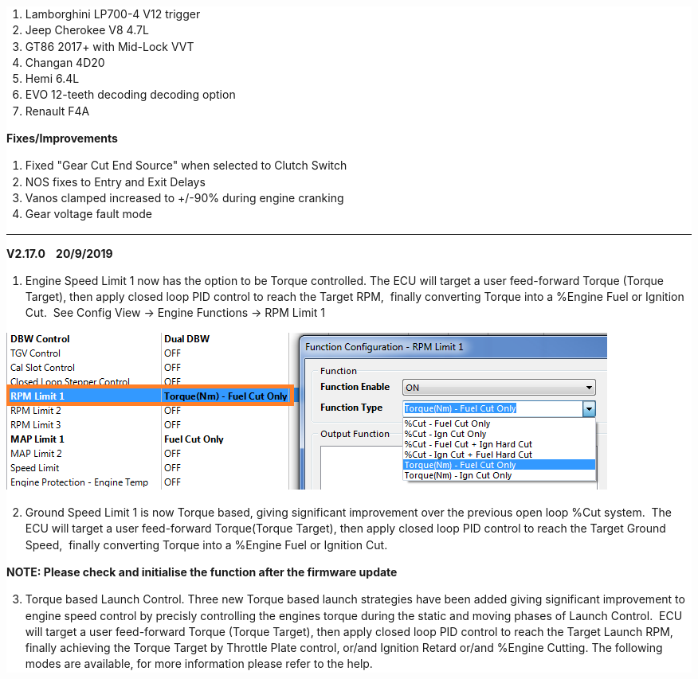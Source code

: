 1. Lamborghini LP700-4 V12 trigger
1. Jeep Cherokee V8 4.7L&nbsp;
1. GT86 2017+ with Mid-Lock VVT
1. Changan 4D20&nbsp;
1. Hemi 6.4L
1. EVO 12-teeth decoding decoding option&nbsp;
1. Renault F4A



**Fixes/Improvements**

1. Fixed "Gear Cut End Source" when selected to Clutch Switch
1. NOS fixes to Entry and Exit Delays
1. Vanos clamped increased to +/-90% during engine cranking
1. Gear voltage fault mode


***


**V2.17.0&nbsp; &nbsp; 20/9/2019**


1. Engine Speed Limit 1 now has the option to be Torque controlled. The ECU will target a user feed-forward Torque (Torque Target), then apply closed loop PID control to reach the Target RPM,&nbsp; finally converting Torque into a %Engine Fuel or Ignition Cut.&nbsp; See Config View -\> Engine Functions -\> RPM Limit 1

![Image](</img/Untitled242.png>)



2. Ground Speed Limit 1 is now Torque based, giving significant improvement over the previous open loop %Cut system.&nbsp; The ECU will target a user feed-forward Torque(Torque Target), then apply closed loop PID control to reach the Target Ground Speed,&nbsp; finally converting Torque into a %Engine Fuel or Ignition Cut. &nbsp;


**NOTE: Please check and initialise the function after the firmware update**


3. Torque based Launch Control. Three new Torque based launch strategies have been added giving significant improvement to engine speed control by precisly controlling the engines torque during the static and moving phases of Launch Control.&nbsp; ECU will target a user feed-forward Torque (Torque Target), then apply closed loop PID control to reach the Target Launch RPM,&nbsp; finally achieving the Torque Target by Throttle Plate control, or/and Ignition Retard or/and %Engine Cutting. The following modes are available, for more information please refer to the help.&nbsp;
